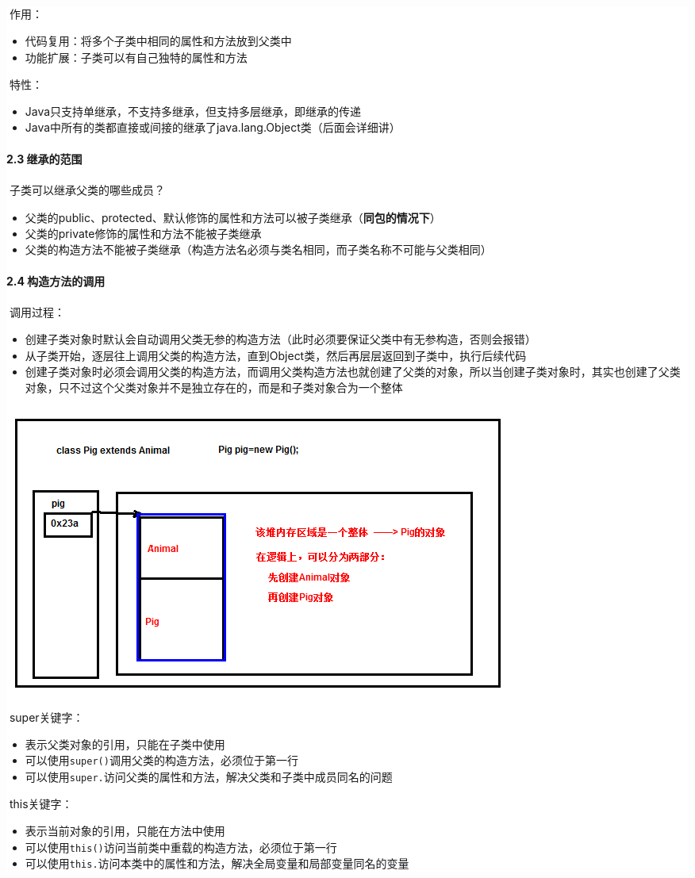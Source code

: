 ​	作用：

- 代码复用：将多个子类中相同的属性和方法放到父类中
- 功能扩展：子类可以有自己独特的属性和方法

​       特性：

- Java只支持单继承，不支持多继承，但支持多层继承，即继承的传递	
- Java中所有的类都直接或间接的继承了java.lang.Object类（后面会详细讲）

#### 2.3 继承的范围

​	子类可以继承父类的哪些成员？

- 父类的public、protected、默认修饰的属性和方法可以被子类继承（**同包的情况下**）
- 父类的private修饰的属性和方法不能被子类继承
- 父类的构造方法不能被子类继承（构造方法名必须与类名相同，而子类名称不可能与父类相同）

#### 2.4 构造方法的调用

​	调用过程：

- 创建子类对象时默认会自动调用父类无参的构造方法（此时必须要保证父类中有无参构造，否则会报错）
- 从子类开始，逐层往上调用父类的构造方法，直到Object类，然后再层层返回到子类中，执行后续代码
- 创建子类对象时必须会调用父类的构造方法，而调用父类构造方法也就创建了父类的对象，所以当创建子类对象时，其实也创建了父类对象，只不过这个父类对象并不是独立存在的，而是和子类对象合为一个整体

![继承在内存中的存储](assets/继承在内存中的存储.png)

​        super关键字：

- 表示父类对象的引用，只能在子类中使用
- 可以使用`super()`调用父类的构造方法，必须位于第一行
- 可以使用`super.`访问父类的属性和方法，解决父类和子类中成员同名的问题

​       this关键字：

- 表示当前对象的引用，只能在方法中使用
- 可以使用`this()`访问当前类中重载的构造方法，必须位于第一行
- 可以使用`this.`访问本类中的属性和方法，解决全局变量和局部变量同名的变量
